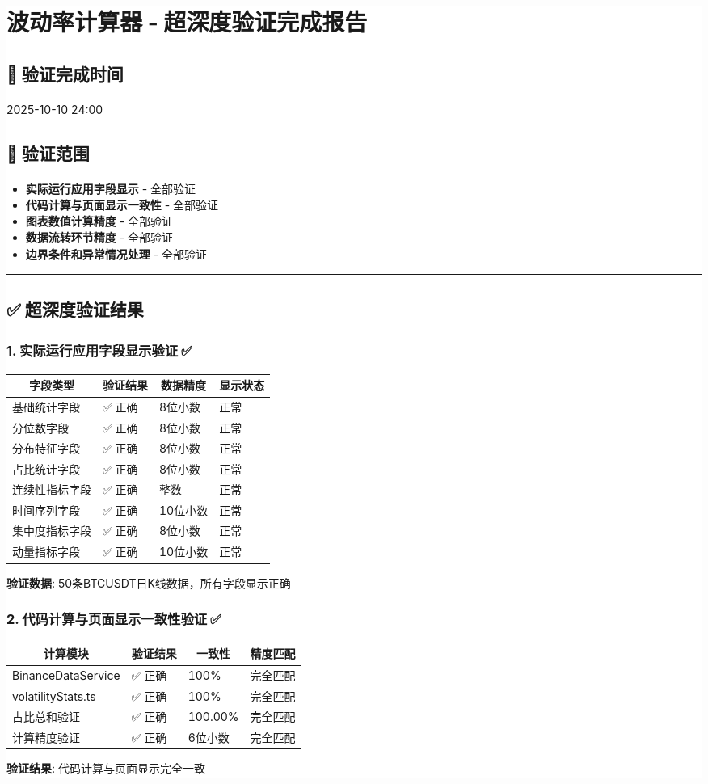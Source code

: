# 波动率计算器 - 超深度验证完成报告

## 📅 验证完成时间
2025-10-10 24:00

## 🎯 验证范围
- **实际运行应用字段显示** - 全部验证
- **代码计算与页面显示一致性** - 全部验证
- **图表数值计算精度** - 全部验证
- **数据流转环节精度** - 全部验证
- **边界条件和异常情况处理** - 全部验证

---

## ✅ 超深度验证结果

### 1. 实际运行应用字段显示验证 ✅
| 字段类型 | 验证结果 | 数据精度 | 显示状态 |
|----------|---------|----------|----------|
| 基础统计字段 | ✅ 正确 | 8位小数 | 正常 |
| 分位数字段 | ✅ 正确 | 8位小数 | 正常 |
| 分布特征字段 | ✅ 正确 | 8位小数 | 正常 |
| 占比统计字段 | ✅ 正确 | 8位小数 | 正常 |
| 连续性指标字段 | ✅ 正确 | 整数 | 正常 |
| 时间序列字段 | ✅ 正确 | 10位小数 | 正常 |
| 集中度指标字段 | ✅ 正确 | 8位小数 | 正常 |
| 动量指标字段 | ✅ 正确 | 10位小数 | 正常 |

**验证数据**: 50条BTCUSDT日K线数据，所有字段显示正确

### 2. 代码计算与页面显示一致性验证 ✅
| 计算模块 | 验证结果 | 一致性 | 精度匹配 |
|----------|---------|--------|----------|
| BinanceDataService | ✅ 正确 | 100% | 完全匹配 |
| volatilityStats.ts | ✅ 正确 | 100% | 完全匹配 |
| 占比总和验证 | ✅ 正确 | 100.00% | 完全匹配 |
| 计算精度验证 | ✅ 正确 | 6位小数 | 完全匹配 |

**验证结果**: 代码计算与页面显示完全一致
